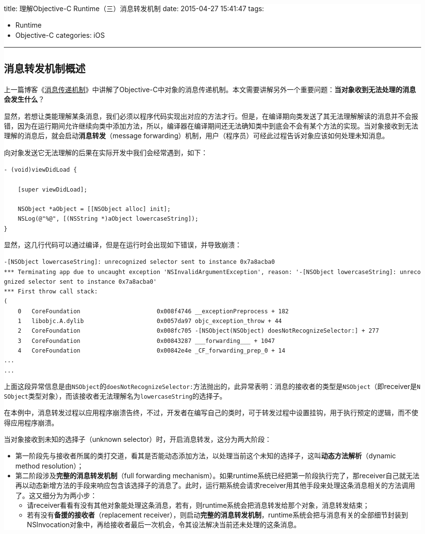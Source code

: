 title: 理解Objective-C Runtime（三）消息转发机制
date: 2015-04-27 15:41:47
tags: 
- Runtime
- Objective-C
categories: iOS

---

## 消息转发机制概述

上一篇博客《[消息传递机制](/understanding-objective-c-runtime-part-2/)》中讲解了Objective-C中对象的消息传递机制。本文需要讲解另外一个重要问题：**当对象收到无法处理的消息会发生什么**？

显然，若想让类能理解某条消息，我们必须以程序代码实现出对应的方法才行。但是，在编译期向类发送了其无法理解解读的消息并不会报错，因为在运行期间允许继续向类中添加方法，所以，编译器在编译期间还无法确知类中到底会不会有某个方法的实现。当对象接收到无法理解的消息后，就会启动**消息转发**（message forwarding）机制，用户（程序员）可经此过程告诉对象应该如何处理未知消息。

向对象发送它无法理解的后果在实际开发中我们会经常遇到，如下：

```objc
- (void)viewDidLoad {
    
    [super viewDidLoad];
    
    NSObject *aObject = [[NSObject alloc] init];
    NSLog(@"%@", [(NSString *)aObject lowercaseString]);
}
```

显然，这几行代码可以通过编译，但是在运行时会出现如下错误，并导致崩溃：

```
-[NSObject lowercaseString]: unrecognized selector sent to instance 0x7a8acba0
*** Terminating app due to uncaught exception 'NSInvalidArgumentException', reason: '-[NSObject lowercaseString]: unrecognized selector sent to instance 0x7a8acba0'
*** First throw call stack:
(
    0   CoreFoundation                      0x008f4746 __exceptionPreprocess + 182
    1   libobjc.A.dylib                     0x0057da97 objc_exception_throw + 44
    2   CoreFoundation                      0x008fc705 -[NSObject(NSObject) doesNotRecognizeSelector:] + 277
    3   CoreFoundation                      0x00843287 ___forwarding___ + 1047
    4   CoreFoundation                      0x00842e4e _CF_forwarding_prep_0 + 14
...
...
```

上面这段异常信息是由`NSObject`的`doesNotRecognizeSelector:`方法抛出的，此异常表明：消息的接收者的类型是`NSObject`（即receiver是`NSObject`类型对象），而该接收者无法理解名为`lowercaseString`的选择子。

在本例中，消息转发过程以应用程序崩溃告终，不过，开发者在编写自己的类时，可于转发过程中设置挂钩，用于执行预定的逻辑，而不使得应用程序崩溃。

当对象接收到未知的选择子（unknown selector）时，开启消息转发，这分为两大阶段：

* 第一阶段先与接收者所属的类打交道，看其是否能动态添加方法，以处理当前这个未知的选择子，这叫**动态方法解析**（dynamic method resolution）；
* 第二阶段涉及**完整的消息转发机制**（full forwarding mechanism）。如果runtime系统已经把第一阶段执行完了，那receiver自己就无法再以动态新增方法的手段来响应包含该选择子的消息了。此时，运行期系统会请求receiver用其他手段来处理这条消息相关的方法调用了。这又细分为为两小步：
    * 请receiver看看有没有其他对象能处理这条消息，若有，则runtime系统会把消息转发给那个对象，消息转发结束；
    * 若有没有**备援的接收者**（replacement receiver），则启动**完整的消息转发机制**，runtime系统会把与消息有关的全部细节封装到NSInvocation对象中，再给接收者最后一次机会，令其设法解决当前还未处理的这条消息。
